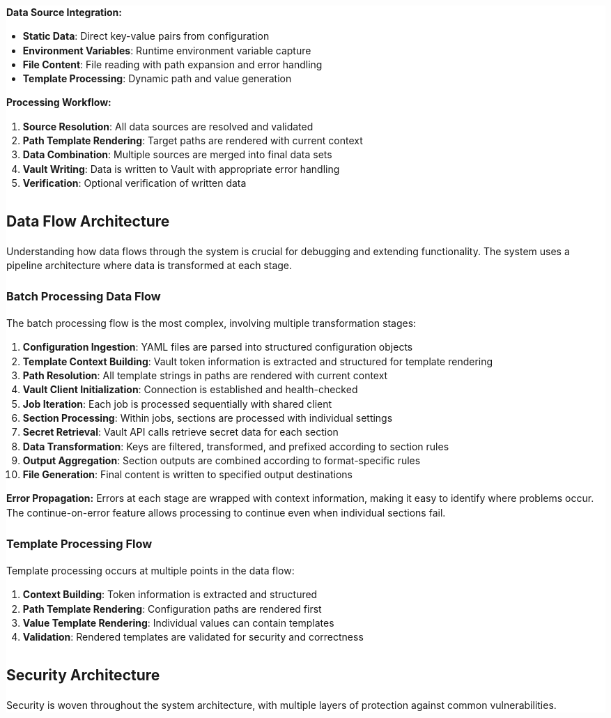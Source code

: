 **Data Source Integration:**
- **Static Data**: Direct key-value pairs from configuration
- **Environment Variables**: Runtime environment variable capture
- **File Content**: File reading with path expansion and error handling
- **Template Processing**: Dynamic path and value generation

**Processing Workflow:**
1. **Source Resolution**: All data sources are resolved and validated
2. **Path Template Rendering**: Target paths are rendered with current context
3. **Data Combination**: Multiple sources are merged into final data sets
4. **Vault Writing**: Data is written to Vault with appropriate error handling
5. **Verification**: Optional verification of written data

## Data Flow Architecture

Understanding how data flows through the system is crucial for debugging and extending functionality. The system uses a pipeline architecture where data is transformed at each stage.

### Batch Processing Data Flow

The batch processing flow is the most complex, involving multiple transformation stages:

1. **Configuration Ingestion**: YAML files are parsed into structured configuration objects
2. **Template Context Building**: Vault token information is extracted and structured for template rendering
3. **Path Resolution**: All template strings in paths are rendered with current context
4. **Vault Client Initialization**: Connection is established and health-checked
5. **Job Iteration**: Each job is processed sequentially with shared client
6. **Section Processing**: Within jobs, sections are processed with individual settings
7. **Secret Retrieval**: Vault API calls retrieve secret data for each section
8. **Data Transformation**: Keys are filtered, transformed, and prefixed according to section rules
9. **Output Aggregation**: Section outputs are combined according to format-specific rules
10. **File Generation**: Final content is written to specified output destinations

**Error Propagation:**
Errors at each stage are wrapped with context information, making it easy to identify where problems occur. The continue-on-error feature allows processing to continue even when individual sections fail.

### Template Processing Flow

Template processing occurs at multiple points in the data flow:

1. **Context Building**: Token information is extracted and structured
2. **Path Template Rendering**: Configuration paths are rendered first
3. **Value Template Rendering**: Individual values can contain templates
4. **Validation**: Rendered templates are validated for security and correctness

## Security Architecture

Security is woven throughout the system architecture, with multiple layers of protection against common vulnerabilities.
